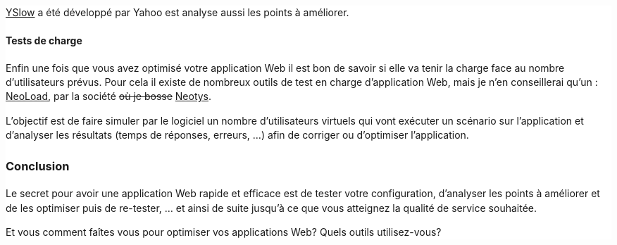 [YSlow][8] a été développé par Yahoo est analyse aussi les points à améliorer.

#### Tests de charge

Enfin une fois que vous avez optimisé votre application Web il est bon de savoir si elle va tenir la charge face au nombre d’utilisateurs prévus. Pour cela il existe de nombreux outils de test en charge d’application Web, mais je n’en conseillerai qu’un : [NeoLoad][9], par la société <strike>où je bosse</strike> [Neotys][10].

L’objectif est de faire simuler par le logiciel un nombre d’utilisateurs virtuels qui vont exécuter un scénario sur l’application et d’analyser les résultats (temps de réponses, erreurs, …) afin de corriger ou d’optimiser l’application. 

### Conclusion

Le secret pour avoir une application Web rapide et efficace est de tester votre configuration, d’analyser les points à améliorer et de les optimiser puis de re-tester, … et ainsi de suite jusqu’à ce que vous atteignez la qualité de service souhaitée.

Et vous comment faîtes vous pour optimiser vos applications Web? Quels outils utilisez-vous?

 [1]: http://www.cssoptimiser.com/
 [2]: http://iceyboard.no-ip.org/projects/css_compressor
 [3]: http://flumpcakes.co.uk/css/optimiser/
 [4]: http://www.cleancss.com/
 [5]: http://shrinksafe.dojotoolkit.org/
 [6]: http://javascriptcompressor.com/
 [7]: http://code.google.com/intl/fr/speed/page-speed/
 [8]: http://developer.yahoo.com/yslow/
 [9]: http://neotys.fr/test-en-charge/how-it-works.html
 [10]: http://www.neotys.fr/